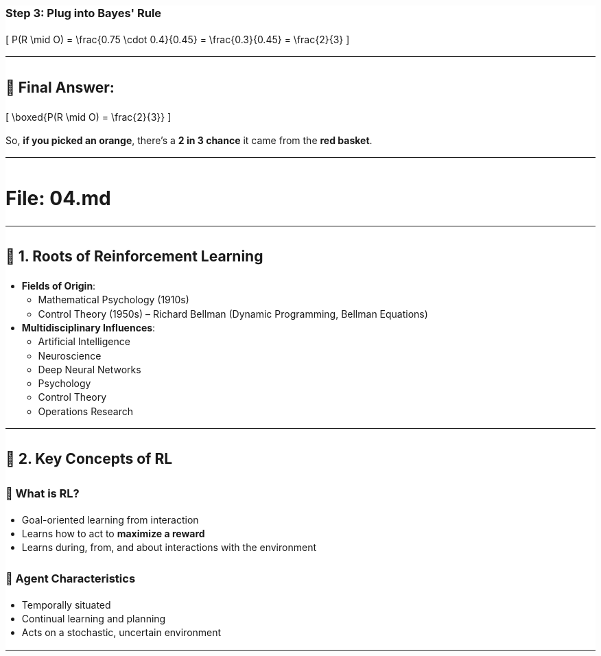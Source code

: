 ### Step 3: Plug into Bayes' Rule

\[
P(R \mid O) = \frac{0.75 \cdot 0.4}{0.45} = \frac{0.3}{0.45} = \frac{2}{3}
\]

---

## 🎉 Final Answer:

\[
\boxed{P(R \mid O) = \frac{2}{3}}
\]

So, **if you picked an orange**, there’s a **2 in 3 chance** it came from the **red basket**.

---
# File: 04.md
---

## 🧠 **1. Roots of Reinforcement Learning**

- **Fields of Origin**:
  - Mathematical Psychology (1910s)
  - Control Theory (1950s) – Richard Bellman (Dynamic Programming, Bellman Equations)
- **Multidisciplinary Influences**:
  - Artificial Intelligence
  - Neuroscience
  - Deep Neural Networks
  - Psychology
  - Control Theory
  - Operations Research

---

## 🧩 **2. Key Concepts of RL**

### 🔄 What is RL?

- Goal-oriented learning from interaction
- Learns how to act to **maximize a reward**
- Learns during, from, and about interactions with the environment

### 🚀 Agent Characteristics

- Temporally situated
- Continual learning and planning
- Acts on a stochastic, uncertain environment

---
